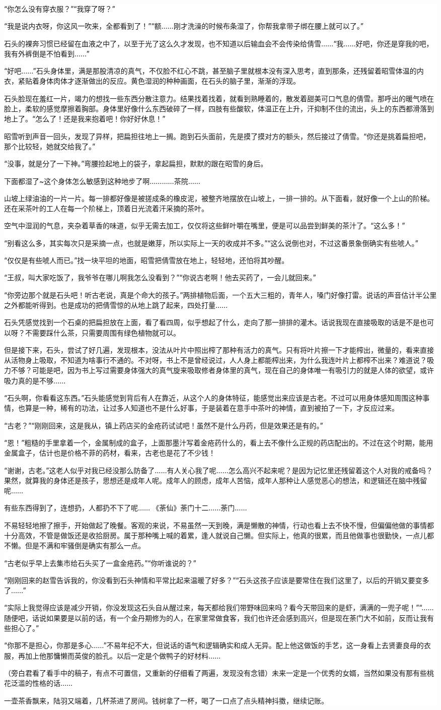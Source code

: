 “你怎么没有穿衣服？”“我穿了呀？”

“我是说内衣呀，你这风一吹来，全都看到了！”“额……刚才洗澡的时候布条湿了，你帮我拿带子绑在腰上就可以了。”

石头的裸奔习惯已经留在血液之中了，以至于光了这么久才发现，也不知道以后输血会不会传染给倩雪……“我……好吧，你还是穿我的吧，我有外裤倒是不怕看到……”

“好吧……”石头身体里，满是那股清凉的真气，不仅脸不红心不跳，甚至脑子里就根本没有深入思考，直到那条，还残留着昭雪体温的内衣，紧贴着身体肉体才逐渐做出的反应。黄色湿润的种种画面，在石头的脑子里，渐渐的浮现。

石头脸现在羞红一片，竭力的想找一些东西分散注意力。结果找着找着，就看到熟睡着的，散发着甜美可口气息的倩雪。那呼出的暖气喷在脸上，柔软的感觉摩擦着胸部。身体里好像什么东西破碎了一样，四肢有些酸软，体温正在上升，汗抑制不住的流出，头上的东西都滑落到地上了。“怎么了！还是我来抱着吧！你好好休息！”

昭雪听到声音一回头，发现了异样，把扁担往地上一搁。跑到石头面前，先是摸了摸对方的额头，然后接过了倩雪。“你还是挑着扁担吧，那个比较轻，她就交给我了。”

“没事，就是分了一下神。”弯腰捡起地上的袋子，拿起扁担，默默的跟在昭雪的身后。

下面都湿了~这个身体怎么敏感到这种地步了啊…………茶院……

山坡上绿油油的一片一片。每一排都好像是被搓成条的橡皮泥，被整齐地摆放在山坡上，一排一排的。从下面看，就好像一个上山的阶梯。还在采茶叶的工人在每一个阶梯上，顶着日光流着汗采摘的茶叶。

空气中湿润的气息，夹杂着草香的味道，似乎无需去加工，仅仅将这些鲜叶嚼在嘴里，便是可以品尝到鲜美的茶汁了。“这么多！”

“别看这么多，其实每次只是采摘一点，也就是嫩芽，所以实际上一天的收成并不多。”“这么说倒也对，不过这番景象倒确实有些唬人。”

“仅仅是有些唬人而已。”找一块平坦的地面，昭雪把倩雪放在地上，轻轻地，还怕将其吵醒。

“王叔，叫大家吃饭了，我爷爷在哪儿啊我怎么没看到？”“你说古老啊！他去买药了，一会儿就回来。”

“你旁边那个就是石头吧！听古老说，真是个命大的孩子。”两排植物后面，一个五大三粗的，青年人，嗓门好像打雷。说话的声音估计半公里之外都能听得到。也是成功的把倩雪惊的从地上跳了起来，四处打量……

石头凭感觉找到一个石桌的把扁担放在上面，看了看四周，似乎想起了什么，走向了那一排排的灌木。话说我现在直接吸取的话是不是也可以呀？不需要踩什么茶，只需要周围有绿色植物就可以。

但是接下来，石头，尝试了好几遍，发现根本，没法从叶片中照出榨了那种有活力的真气。只有将叶片擦一下才能榨出，微量的，看来直接从活物身上吸取，不知道为啥事行不通的。不对呀，书上不是曾经说过，人人身上都能榨出来，为什么我连叶片上都榨不出来？难道说？吸力不够？可能是吧，因为书上写过需要身体强大的真气旋来吸取修者身体里的真气，现在自己的身体唯一有吸引力的就是人体的欲望，或许吸力真的是不够……

“石头啊，你看看这东西。”石头能感觉到背后有人在靠近，从这个人的身体特征，能感觉出来应该是古老。不过可以用身体感知周围这种事情，也算是一种，稀有的功法，让过多人知道也不是什么好事，于是装着在意手中茶叶的神情，直到被拍了一下，才反应过来。

“古老？”“刚刚回来，这是我从，镇上药店买的金疮药试试吧！虽然不是什么丹药，但是效果还是有的。”

“恩！”粗糙的手里拿着一个，金属制成的盒子，上面那墨汁写着金疮药什么的，看上去不像什么正规的药店配出的。不过在这个时期，能用金属盒子，估计也是价格不菲的药材，看来，古老也是花了不少钱！

“谢谢，古老。”这老人似乎对我已经没那么防备了……有人关心我了呢……怎么高兴不起来呢？是因为记忆里还残留着这个人对我的戒备吗？果然，就算我的身体还是孩子，思想还是成年人呢。成年人的顾虑，成年人苦恼，成年人那种让人感觉恶心的想法，和逻辑还在脑中残留呢……

有些东西得到了，连想扔，人都扔不下了呢……
《荼仙》荼门十二……荼门……

不易轻轻地擦了擦手，开始做起了晚餐。客观的来说，不易虽然一天到晚，满是懒散的神情，行动也看上去不快不慢，但偏偏他做的事情都十分高效，不管是做饭还是收拾厨房。属于那种嘴上喊的着累，逢人就说自己懒。但实际上，他真的很累，而且他做事也很勤快，一点儿都不懒。但是不满和牢骚倒是确实有那么一点。

“古老似乎早上去集市给石头买了一盒金疮药。”“你听谁说的？”

“刚刚回来的赵雪告诉我的，你没看到石头神情和平常比起来温暖了好多？”“石头这孩子应该是要常住在我们这里了，以后的开销又要变多了……”

“实际上我觉得应该是减少开销，你没发现这石头自从醒过来，每天都给我们带野味回来吗？看今天带回来的是虾，满满的一兜子呢！”“……随便吧，话说如果要是以前的话，有一个金丹期修为的人，在家里常做食客，我们也许还会感到高兴，但是现在荼门大不如前，反而让我有些担心了。”

“你那不是担心，你那是多心……”不易年纪不大，但说话的语气和逻辑确实和成人无异。配上他这做饭的手艺，这一身看上去贤妻良母的衣服，再加上他那慵懒而英俊的脸孔。以后一定是个做鸭子的好材料……

（旁白君看了看手中的稿子，有点不可置信，又重新的仔细看了两遍，发现没有念错）未来一定是一个优秀的女婿，当然如果没有那有些桃花泛滥的性格的话……

一壶茶香飘来，陆羽又端着，几杯茶进了房间。钱树拿了一杯，喝了一口点了点头精神抖擞，继续记账。
